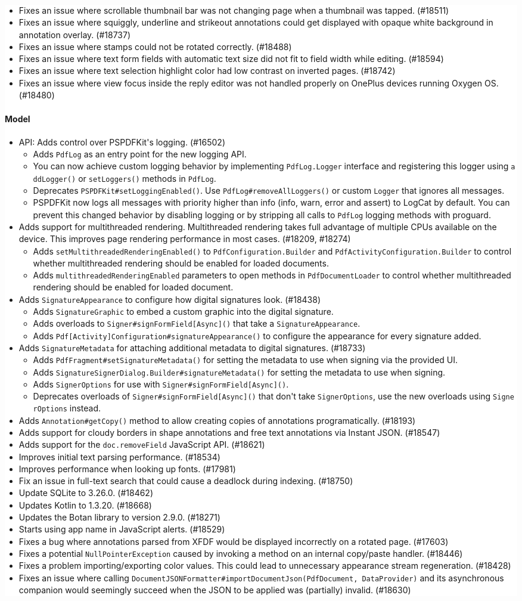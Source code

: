 * Fixes an issue where scrollable thumbnail bar was not changing page when a thumbnail was tapped. (#18511)
* Fixes an issue where squiggly, underline and strikeout annotations could get displayed with opaque white background in annotation overlay. (#18737)
* Fixes an issue where stamps could not be rotated correctly. (#18488)
* Fixes an issue where text form fields with automatic text size did not fit to field width while editing. (#18594)
* Fixes an issue where text selection highlight color had low contrast on inverted pages. (#18742)
* Fixes an issue where view focus inside the reply editor was not handled properly on OnePlus devices running Oxygen OS. (#18480)

#### Model

* API: Adds control over PSPDFKit's logging. (#16502)
    * Adds `PdfLog` as an entry point for the new logging API.
    * You can now achieve custom logging behavior by implementing `PdfLog.Logger` interface and registering this logger using `addLogger()` or `setLoggers()` methods in `PdfLog`.
    * Deprecates `PSPDFKit#setLoggingEnabled()`. Use `PdfLog#removeAllLoggers()` or custom `Logger` that ignores all messages.
    * PSPDFKit now logs all messages with priority higher than info (info, warn, error and assert) to LogCat by default. You can prevent this changed behavior by disabling logging or by stripping all calls to `PdfLog` logging methods with proguard.
* Adds support for multithreaded rendering. Multithreaded rendering takes full advantage of multiple CPUs available on the device. This improves page rendering performance in most cases. (#18209, #18274)
    * Adds `setMultithreadedRenderingEnabled()` to `PdfConfiguration.Builder` and `PdfActivityConfiguration.Builder` to control whether multithreaded rendering should be enabled for loaded documents.
    * Adds `multithreadedRenderingEnabled` parameters to open methods in `PdfDocumentLoader` to control whether multithreaded rendering should be enabled for loaded document.
* Adds `SignatureAppearance` to configure how digital signatures look. (#18438)
    * Adds `SignatureGraphic` to embed a custom graphic into the digital signature.
    * Adds overloads to `Signer#signFormField[Async]()` that take a `SignatureAppearance`.
    * Adds `Pdf[Activity]Configuration#signatureAppearance()` to configure the appearance for every signature added.
* Adds `SignatureMetadata` for attaching additional metadata to digital signatures. (#18733)
    * Adds `PdfFragment#setSignatureMetadata()` for setting the metadata to use when signing via the provided UI.
    * Adds `SignatureSignerDialog.Builder#signatureMetadata()` for setting the metadata to use when signing.
    * Adds `SignerOptions` for use with `Signer#signFormField[Async]()`.
    * Deprecates overloads of `Signer#signFormField[Async]()` that don't take `SignerOptions`, use the new overloads using `SignerOptions` instead.
* Adds `Annotation#getCopy()` method to allow creating copies of annotations programatically. (#18193)
* Adds support for cloudy borders in shape annotations and free text annotations via Instant JSON. (#18547)
* Adds support for the `doc.removeField` JavaScript API. (#18621)
* Improves initial text parsing performance. (#18534)
* Improves performance when looking up fonts. (#17981)
* Fix an issue in full-text search that could cause a deadlock during indexing. (#18750)
* Update SQLite to 3.26.0. (#18462)
* Updates Kotlin to 1.3.20. (#18668)
* Updates the Botan library to version 2.9.0. (#18271)
* Starts using app name in JavaScript alerts. (#18529)
* Fixes a bug where annotations parsed from XFDF would be displayed incorrectly on a rotated page. (#17603)
* Fixes a potential `NullPointerException` caused by invoking a method on an internal copy/paste handler. (#18446)
* Fixes a problem importing/exporting color values. This could lead to unnecessary appearance stream regeneration. (#18428)
* Fixes an issue where calling `DocumentJSONFormatter#importDocumentJson(PdfDocument, DataProvider)` and its asynchronous companion would seemingly succeed when the JSON to be applied was (partially) invalid. (#18630)
